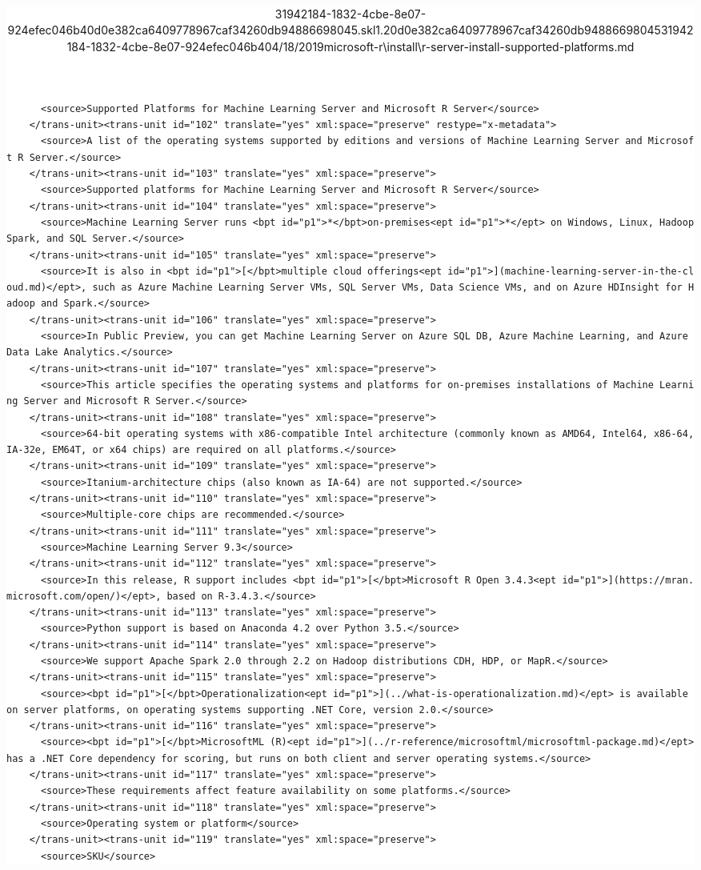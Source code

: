 <?xml version="1.0"?><xliff version="1.2" xmlns="urn:oasis:names:tc:xliff:document:1.2" xmlns:xsi="http://www.w3.org/2001/XMLSchema-instance" xsi:schemaLocation="urn:oasis:names:tc:xliff:document:1.2 xliff-core-1.2-transitional.xsd"><file datatype="xml" original="r-server-install-supported-platforms.md" source-language="en-US" target-language="en-US"><header><tool tool-id="mdxliff" tool-name="mdxliff" tool-version="1.0-d1654b2" tool-company="Microsoft" /><xliffext:skl_file_name xmlns:xliffext="urn:microsoft:content:schema:xliffextensions">31942184-1832-4cbe-8e07-924efec046b40d0e382ca6409778967caf34260db94886698045.skl</xliffext:skl_file_name><xliffext:version xmlns:xliffext="urn:microsoft:content:schema:xliffextensions">1.2</xliffext:version><xliffext:ms.openlocfilehash xmlns:xliffext="urn:microsoft:content:schema:xliffextensions">0d0e382ca6409778967caf34260db94886698045</xliffext:ms.openlocfilehash><xliffext:ms.sourcegitcommit xmlns:xliffext="urn:microsoft:content:schema:xliffextensions">31942184-1832-4cbe-8e07-924efec046b4</xliffext:ms.sourcegitcommit><xliffext:ms.lasthandoff xmlns:xliffext="urn:microsoft:content:schema:xliffextensions">04/18/2019</xliffext:ms.lasthandoff><xliffext:ms.openlocfilepath xmlns:xliffext="urn:microsoft:content:schema:xliffextensions">microsoft-r\install\r-server-install-supported-platforms.md</xliffext:ms.openlocfilepath></header><body><group id="content" extype="content"><trans-unit id="101" translate="yes" xml:space="preserve" restype="x-metadata">
          <source>Supported Platforms for Machine Learning Server and Microsoft R Server</source>
        </trans-unit><trans-unit id="102" translate="yes" xml:space="preserve" restype="x-metadata">
          <source>A list of the operating systems supported by editions and versions of Machine Learning Server and Microsoft R Server.</source>
        </trans-unit><trans-unit id="103" translate="yes" xml:space="preserve">
          <source>Supported platforms for Machine Learning Server and Microsoft R Server</source>
        </trans-unit><trans-unit id="104" translate="yes" xml:space="preserve">
          <source>Machine Learning Server runs <bpt id="p1">*</bpt>on-premises<ept id="p1">*</ept> on Windows, Linux, Hadoop Spark, and SQL Server.</source>
        </trans-unit><trans-unit id="105" translate="yes" xml:space="preserve">
          <source>It is also in <bpt id="p1">[</bpt>multiple cloud offerings<ept id="p1">](machine-learning-server-in-the-cloud.md)</ept>, such as Azure Machine Learning Server VMs, SQL Server VMs, Data Science VMs, and on Azure HDInsight for Hadoop and Spark.</source>
        </trans-unit><trans-unit id="106" translate="yes" xml:space="preserve">
          <source>In Public Preview, you can get Machine Learning Server on Azure SQL DB, Azure Machine Learning, and Azure Data Lake Analytics.</source>
        </trans-unit><trans-unit id="107" translate="yes" xml:space="preserve">
          <source>This article specifies the operating systems and platforms for on-premises installations of Machine Learning Server and Microsoft R Server.</source>
        </trans-unit><trans-unit id="108" translate="yes" xml:space="preserve">
          <source>64-bit operating systems with x86-compatible Intel architecture (commonly known as AMD64, Intel64, x86-64, IA-32e, EM64T, or x64 chips) are required on all platforms.</source>
        </trans-unit><trans-unit id="109" translate="yes" xml:space="preserve">
          <source>Itanium-architecture chips (also known as IA-64) are not supported.</source>
        </trans-unit><trans-unit id="110" translate="yes" xml:space="preserve">
          <source>Multiple-core chips are recommended.</source>
        </trans-unit><trans-unit id="111" translate="yes" xml:space="preserve">
          <source>Machine Learning Server 9.3</source>
        </trans-unit><trans-unit id="112" translate="yes" xml:space="preserve">
          <source>In this release, R support includes <bpt id="p1">[</bpt>Microsoft R Open 3.4.3<ept id="p1">](https://mran.microsoft.com/open/)</ept>, based on R-3.4.3.</source>
        </trans-unit><trans-unit id="113" translate="yes" xml:space="preserve">
          <source>Python support is based on Anaconda 4.2 over Python 3.5.</source>
        </trans-unit><trans-unit id="114" translate="yes" xml:space="preserve">
          <source>We support Apache Spark 2.0 through 2.2 on Hadoop distributions CDH, HDP, or MapR.</source>
        </trans-unit><trans-unit id="115" translate="yes" xml:space="preserve">
          <source><bpt id="p1">[</bpt>Operationalization<ept id="p1">](../what-is-operationalization.md)</ept> is available on server platforms, on operating systems supporting .NET Core, version 2.0.</source>
        </trans-unit><trans-unit id="116" translate="yes" xml:space="preserve">
          <source><bpt id="p1">[</bpt>MicrosoftML (R)<ept id="p1">](../r-reference/microsoftml/microsoftml-package.md)</ept> has a .NET Core dependency for scoring, but runs on both client and server operating systems.</source>
        </trans-unit><trans-unit id="117" translate="yes" xml:space="preserve">
          <source>These requirements affect feature availability on some platforms.</source>
        </trans-unit><trans-unit id="118" translate="yes" xml:space="preserve">
          <source>Operating system or platform</source>
        </trans-unit><trans-unit id="119" translate="yes" xml:space="preserve">
          <source>SKU</source>